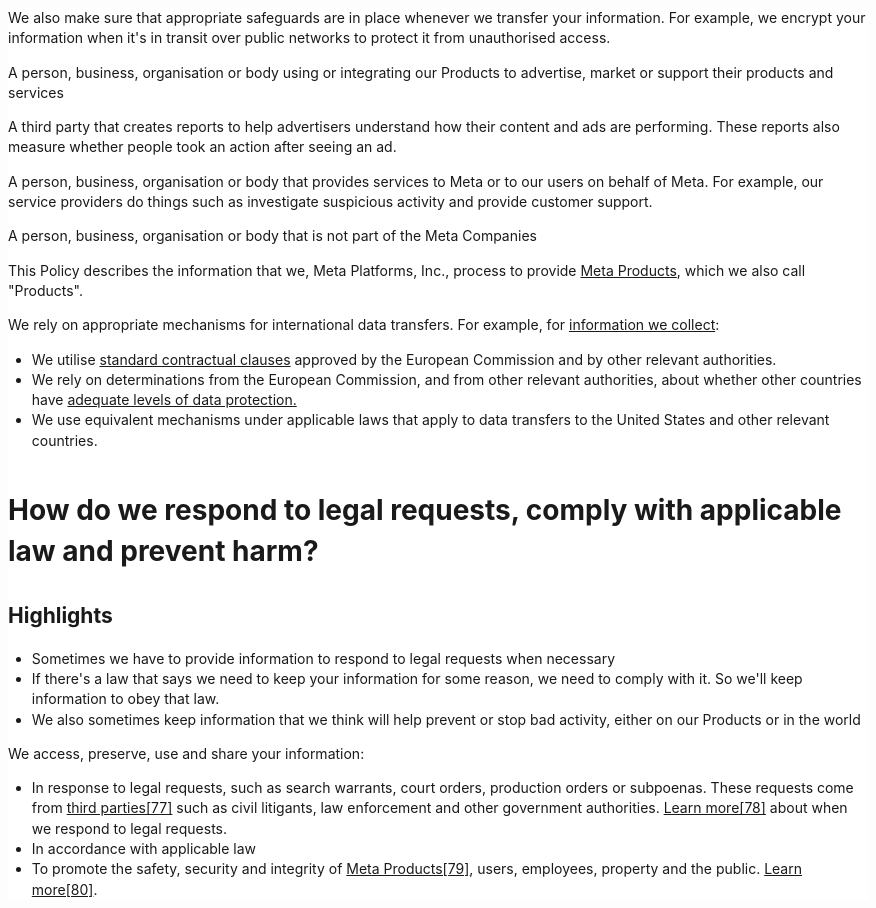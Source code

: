 We also make sure that appropriate safeguards are in place whenever we transfer your information. For example, we encrypt your information when it's in transit over public networks to protect it from unauthorised access.

A person, business, organisation or body using or integrating our Products to advertise, market or support their products and services

A third party that creates reports to help advertisers understand how their content and ads are performing. These reports also measure whether people took an action after seeing an ad.

A person, business, organisation or body that provides services to Meta or to our users on behalf of Meta. For example, our service providers do things such as investigate suspicious activity and provide customer support.

A person, business, organisation or body that is not part of the Meta Companies

This Policy describes the information that we, Meta Platforms, Inc., process to provide [Meta Products](https://mbasic.facebook.com/privacy/policy/printable/https%3A%2F%2Fwww.facebook.com%2Flegal%2Fmeta-products=), which we also call "Products".

We rely on appropriate mechanisms for international data transfers. For example, for [information we collect](https://mbasic.facebook.com/privacy/policy/printable/%231-WhatInformationDoWe=):

* We utilise [standard contractual clauses](https://mbasic.facebook.com/privacy/policy/printable/https%3A%2F%2Fwww.facebook.com%2Fhelp%2F566994660333381%3Fref=dp) approved by the European Commission and by other relevant authorities.
* We rely on determinations from the European Commission, and from other relevant authorities, about whether other countries have [adequate levels of data protection.](https://mbasic.facebook.com/privacy/policy/printable/https%3A%2F%2Flm.facebook.com%2Fl.php%3Fu=https%3A%2F%2Fec.europa.eu%2Finfo%2Flaw%2Flaw-topic%2Fdata-protection%2Finternational-dimension-data-protection%2Fadequacy-decisions_en)
* We use equivalent mechanisms under applicable laws that apply to data transfers to the United States and other relevant countries.

How do we respond to legal requests, comply with applicable law and prevent harm?
=================================================================================

Highlights
----------

* Sometimes we have to provide information to respond to legal requests when necessary
* If there's a law that says we need to keep your information for some reason, we need to comply with it. So we'll keep information to obey that law.
* We also sometimes keep information that we think will help prevent or stop bad activity, either on our Products or in the world

We access, preserve, use and share your information:

* In response to legal requests, such as search warrants, court orders, production orders or subpoenas. These requests come from [third parties\[77\]](https://mbasic.facebook.com/privacy/policy/printable/%23annotation-77=) such as civil litigants, law enforcement and other government authorities. [Learn more\[78\]](https://mbasic.facebook.com/privacy/policy/printable/%23annotation-78=) about when we respond to legal requests.
* In accordance with applicable law
* To promote the safety, security and integrity of [Meta Products\[79\]](https://mbasic.facebook.com/privacy/policy/printable/%23annotation-79=), users, employees, property and the public. [Learn more\[80\]](https://mbasic.facebook.com/privacy/policy/printable/%23annotation-80=).
